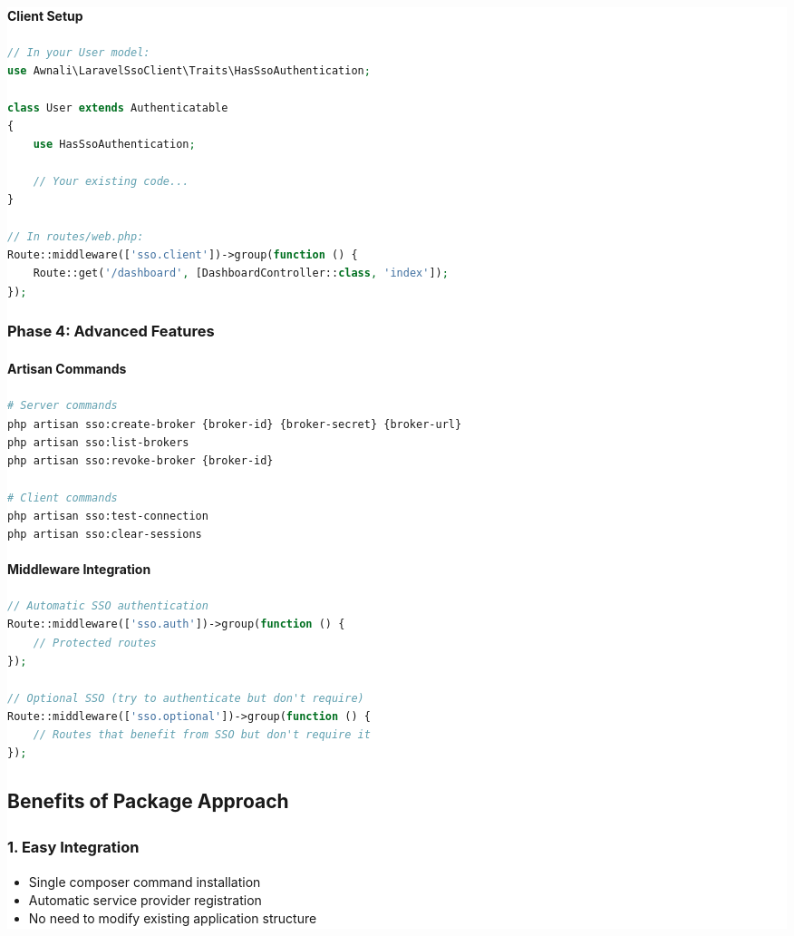 #### Client Setup
```php
// In your User model:
use Awnali\LaravelSsoClient\Traits\HasSsoAuthentication;

class User extends Authenticatable
{
    use HasSsoAuthentication;
    
    // Your existing code...
}

// In routes/web.php:
Route::middleware(['sso.client'])->group(function () {
    Route::get('/dashboard', [DashboardController::class, 'index']);
});
```

### Phase 4: Advanced Features

#### Artisan Commands
```bash
# Server commands
php artisan sso:create-broker {broker-id} {broker-secret} {broker-url}
php artisan sso:list-brokers
php artisan sso:revoke-broker {broker-id}

# Client commands
php artisan sso:test-connection
php artisan sso:clear-sessions
```

#### Middleware Integration
```php
// Automatic SSO authentication
Route::middleware(['sso.auth'])->group(function () {
    // Protected routes
});

// Optional SSO (try to authenticate but don't require)
Route::middleware(['sso.optional'])->group(function () {
    // Routes that benefit from SSO but don't require it
});
```

## Benefits of Package Approach

### 1. **Easy Integration**
- Single composer command installation
- Automatic service provider registration
- No need to modify existing application structure

